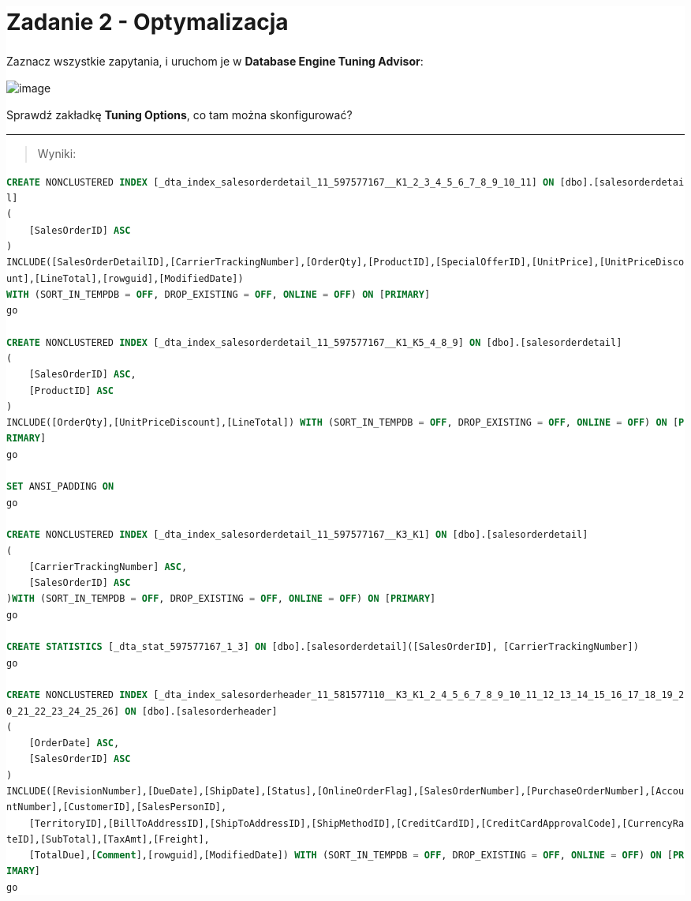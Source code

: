 # Zadanie 2 - Optymalizacja

Zaznacz wszystkie zapytania, i uruchom je w **Database Engine Tuning Advisor**:



<img src="_img/index1-2.png" alt="image" width="500" height="auto">


Sprawdź zakładkę **Tuning Options**, co tam można skonfigurować?

---
> Wyniki: 

```sql
CREATE NONCLUSTERED INDEX [_dta_index_salesorderdetail_11_597577167__K1_2_3_4_5_6_7_8_9_10_11] ON [dbo].[salesorderdetail]
(
	[SalesOrderID] ASC
)
INCLUDE([SalesOrderDetailID],[CarrierTrackingNumber],[OrderQty],[ProductID],[SpecialOfferID],[UnitPrice],[UnitPriceDiscount],[LineTotal],[rowguid],[ModifiedDate]) 
WITH (SORT_IN_TEMPDB = OFF, DROP_EXISTING = OFF, ONLINE = OFF) ON [PRIMARY]
go

CREATE NONCLUSTERED INDEX [_dta_index_salesorderdetail_11_597577167__K1_K5_4_8_9] ON [dbo].[salesorderdetail]
(
	[SalesOrderID] ASC,
	[ProductID] ASC
)
INCLUDE([OrderQty],[UnitPriceDiscount],[LineTotal]) WITH (SORT_IN_TEMPDB = OFF, DROP_EXISTING = OFF, ONLINE = OFF) ON [PRIMARY]
go

SET ANSI_PADDING ON
go

CREATE NONCLUSTERED INDEX [_dta_index_salesorderdetail_11_597577167__K3_K1] ON [dbo].[salesorderdetail]
(
	[CarrierTrackingNumber] ASC,
	[SalesOrderID] ASC
)WITH (SORT_IN_TEMPDB = OFF, DROP_EXISTING = OFF, ONLINE = OFF) ON [PRIMARY]
go

CREATE STATISTICS [_dta_stat_597577167_1_3] ON [dbo].[salesorderdetail]([SalesOrderID], [CarrierTrackingNumber])
go

CREATE NONCLUSTERED INDEX [_dta_index_salesorderheader_11_581577110__K3_K1_2_4_5_6_7_8_9_10_11_12_13_14_15_16_17_18_19_20_21_22_23_24_25_26] ON [dbo].[salesorderheader]
(
	[OrderDate] ASC,
	[SalesOrderID] ASC
)
INCLUDE([RevisionNumber],[DueDate],[ShipDate],[Status],[OnlineOrderFlag],[SalesOrderNumber],[PurchaseOrderNumber],[AccountNumber],[CustomerID],[SalesPersonID],
	[TerritoryID],[BillToAddressID],[ShipToAddressID],[ShipMethodID],[CreditCardID],[CreditCardApprovalCode],[CurrencyRateID],[SubTotal],[TaxAmt],[Freight],
	[TotalDue],[Comment],[rowguid],[ModifiedDate]) WITH (SORT_IN_TEMPDB = OFF, DROP_EXISTING = OFF, ONLINE = OFF) ON [PRIMARY]
go

```
